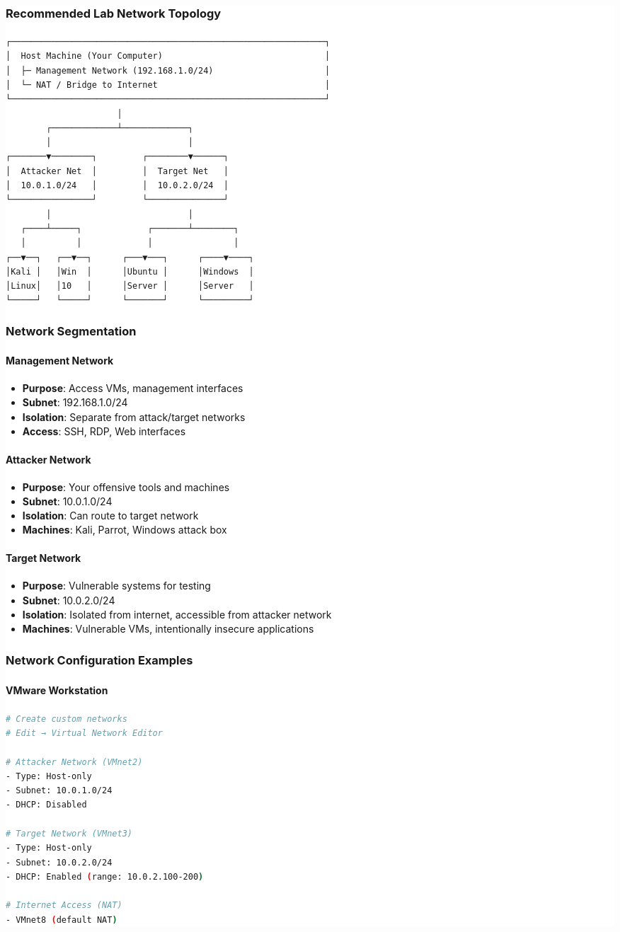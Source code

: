 ### Recommended Lab Network Topology

```
┌──────────────────────────────────────────────────────────────┐
│  Host Machine (Your Computer)                                │
│  ├─ Management Network (192.168.1.0/24)                      │
│  └─ NAT / Bridge to Internet                                 │
└──────────────────────────────────────────────────────────────┘
                      │
        ┌─────────────┴─────────────┐
        │                           │
┌───────▼────────┐         ┌────────▼──────┐
│  Attacker Net  │         │  Target Net   │
│  10.0.1.0/24   │         │  10.0.2.0/24  │
└────────────────┘         └───────────────┘
        │                           │
   ┌────┴─────┐             ┌───────┴────────┐
   │          │             │                │
┌──▼──┐   ┌──▼──┐      ┌───▼───┐      ┌────▼────┐
│Kali │   │Win  │      │Ubuntu │      │Windows  │
│Linux│   │10   │      │Server │      │Server   │
└─────┘   └─────┘      └───────┘      └─────────┘
```

### Network Segmentation

#### Management Network
- **Purpose**: Access VMs, management interfaces
- **Subnet**: 192.168.1.0/24
- **Isolation**: Separate from attack/target networks
- **Access**: SSH, RDP, Web interfaces

#### Attacker Network
- **Purpose**: Your offensive tools and machines
- **Subnet**: 10.0.1.0/24
- **Isolation**: Can route to target network
- **Machines**: Kali, Parrot, Windows attack box

#### Target Network
- **Purpose**: Vulnerable systems for testing
- **Subnet**: 10.0.2.0/24
- **Isolation**: Isolated from internet, accessible from attacker network
- **Machines**: Vulnerable VMs, intentionally insecure applications

### Network Configuration Examples

#### VMware Workstation

```bash
# Create custom networks
# Edit → Virtual Network Editor

# Attacker Network (VMnet2)
- Type: Host-only
- Subnet: 10.0.1.0/24
- DHCP: Disabled

# Target Network (VMnet3)
- Type: Host-only
- Subnet: 10.0.2.0/24
- DHCP: Enabled (range: 10.0.2.100-200)

# Internet Access (NAT)
- VMnet8 (default NAT)
```
